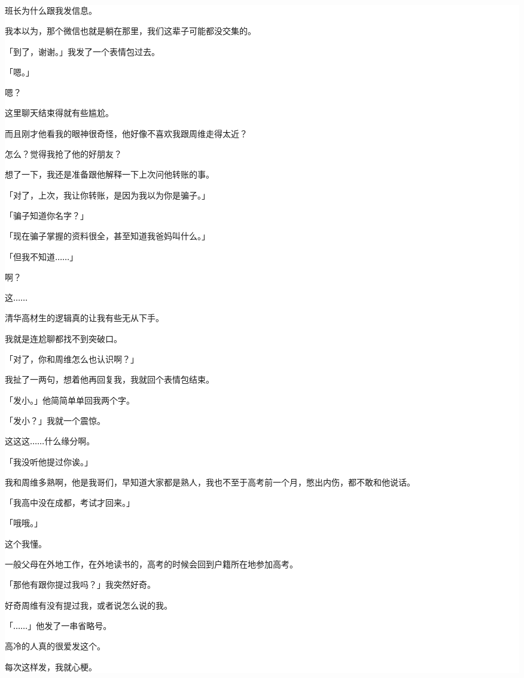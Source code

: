 班长为什么跟我发信息。

我本以为，那个微信也就是躺在那里，我们这辈子可能都没交集的。

「到了，谢谢。」我发了一个表情包过去。

「嗯。」

嗯？

这里聊天结束得就有些尴尬。

而且刚才他看我的眼神很奇怪，他好像不喜欢我跟周维走得太近？

怎么？觉得我抢了他的好朋友？

想了一下，我还是准备跟他解释一下上次问他转账的事。

「对了，上次，我让你转账，是因为我以为你是骗子。」

「骗子知道你名字？」

「现在骗子掌握的资料很全，甚至知道我爸妈叫什么。」

「但我不知道……」

啊？

这……

清华高材生的逻辑真的让我有些无从下手。

我就是连尬聊都找不到突破口。

「对了，你和周维怎么也认识啊？」

我扯了一两句，想着他再回复我，我就回个表情包结束。

「发小。」他简简单单回我两个字。

「发小？」我就一个震惊。

这这这……什么缘分啊。

「我没听他提过你诶。」

我和周维多熟啊，他是我哥们，早知道大家都是熟人，我也不至于高考前一个月，憋出内伤，都不敢和他说话。

「我高中没在成都，考试才回来。」

「哦哦。」

这个我懂。

一般父母在外地工作，在外地读书的，高考的时候会回到户籍所在地参加高考。

「那他有跟你提过我吗？」我突然好奇。

好奇周维有没有提过我，或者说怎么说的我。

「……」他发了一串省略号。

高冷的人真的很爱发这个。

每次这样发，我就心梗。
